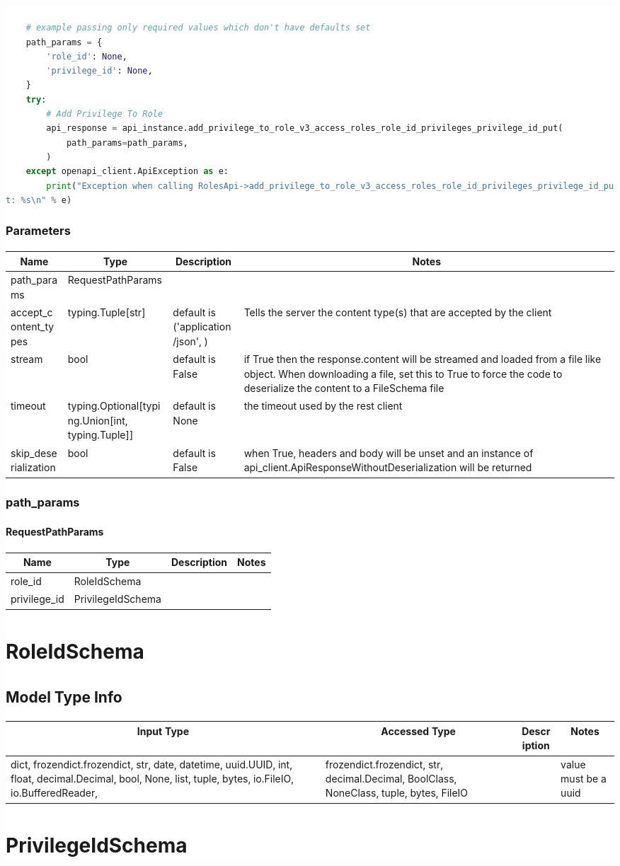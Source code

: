 ```python

    # example passing only required values which don't have defaults set
    path_params = {
        'role_id': None,
        'privilege_id': None,
    }
    try:
        # Add Privilege To Role
        api_response = api_instance.add_privilege_to_role_v3_access_roles_role_id_privileges_privilege_id_put(
            path_params=path_params,
        )
    except openapi_client.ApiException as e:
        print("Exception when calling RolesApi->add_privilege_to_role_v3_access_roles_role_id_privileges_privilege_id_put: %s\n" % e)
```
### Parameters

Name | Type | Description  | Notes
------------- | ------------- | ------------- | -------------
path_params | RequestPathParams | |
accept_content_types | typing.Tuple[str] | default is ('application/json', ) | Tells the server the content type(s) that are accepted by the client
stream | bool | default is False | if True then the response.content will be streamed and loaded from a file like object. When downloading a file, set this to True to force the code to deserialize the content to a FileSchema file
timeout | typing.Optional[typing.Union[int, typing.Tuple]] | default is None | the timeout used by the rest client
skip_deserialization | bool | default is False | when True, headers and body will be unset and an instance of api_client.ApiResponseWithoutDeserialization will be returned

### path_params
#### RequestPathParams

Name | Type | Description  | Notes
------------- | ------------- | ------------- | -------------
role_id | RoleIdSchema | | 
privilege_id | PrivilegeIdSchema | | 

# RoleIdSchema

## Model Type Info
Input Type | Accessed Type | Description | Notes
------------ | ------------- | ------------- | -------------
dict, frozendict.frozendict, str, date, datetime, uuid.UUID, int, float, decimal.Decimal, bool, None, list, tuple, bytes, io.FileIO, io.BufferedReader,  | frozendict.frozendict, str, decimal.Decimal, BoolClass, NoneClass, tuple, bytes, FileIO |  | value must be a uuid

# PrivilegeIdSchema
